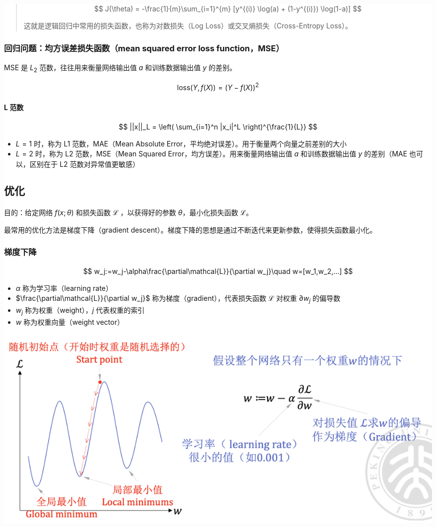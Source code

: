 >
> $$
> J(\theta) = -\frac{1}{m}\sum_{i=1}^{m} [y^{(i)} \log(a) + (1-y^{(i)}) \log(1-a)]
> $$
>
> 这就是逻辑回归中常用的损失函数，也称为对数损失（Log Loss）或交叉熵损失（Cross-Entropy Loss）。

### 回归问题：均方误差损失函数（mean squared error loss function，MSE）

MSE 是 $L_{2}$ 范数，往往用来衡量网络输出值 $a$ 和训练数据输出值 $y$ 的差别。

$$
\text{loss}(Y, f(X)) = (Y - f(X))^2
$$

#### L 范数

$$
||x||_L = \left( \sum_{i=1}^n |x_i|^L \right)^{\frac{1}{L}}
$$

-   $L=1$ 时，称为 L1 范数，MAE（Mean Absolute Error，平均绝对误差）。用于衡量两个向量之前差别的大小
-   $L=2$ 时，称为 L2 范数，MSE（Mean Squared Error，均方误差）。用来衡量网络输出值 $a$ 和训练数据输出值 $y$ 的差别（MAE 也可以，区别在于 L2 范数对异常值更敏感）

## 优化

目的：给定网络 $f(x;\theta)$ 和损失函数 $\mathcal{L}$ ，以获得好的参数 $\theta$，最小化损失函数 $\mathcal{L}$。

最常用的优化方法是梯度下降（gradient descent）。梯度下降的思想是通过不断迭代来更新参数，使得损失函数最小化。

### 梯度下降

$$
w_j:=w_j-\alpha\frac{\partial\mathcal{L}}{\partial w_j}\quad w=[w_1,w_2,...]
$$

-   $\alpha$ 称为学习率（learning rate）
-   $\frac{\partial\mathcal{L}}{\partial w_j}$ 称为梯度（gradient），代表损失函数 $\mathcal{L}$ 对权重 $\partial w_j$ 的偏导数
-   $w_j$ 称为权重（weight），$j$ 代表权重的索引
-   $w$ 称为权重向量（weight vector）

![gradient_descent](./05神经网络基础.assets/gradient_descent.png)

